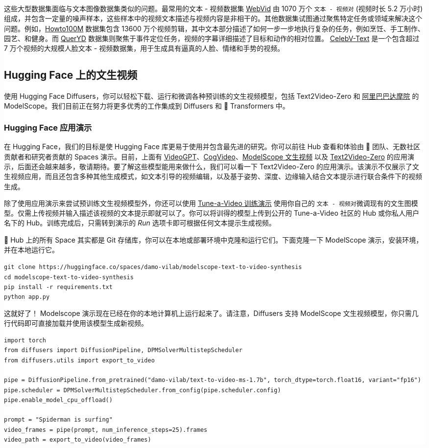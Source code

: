 这些大型数据集面临与文本图像数据集类似的问题。最常用的文本 - 视频数据集 [WebVid](https://m-bain.github.io/webvid-dataset/) 由 1070 万个 `文本 - 视频对` (视频时长 5.2 万小时) 组成，并包含一定量的噪声样本，这些样本中的视频文本描述与视频内容是非相干的。其他数据集试图通过聚焦特定任务或领域来解决这个问题。例如，[Howto100M](https://www.di.ens.fr/willow/research/howto100m/) 数据集包含 13600 万个视频剪辑，其中文本部分描述了如何一步一步地执行复杂的任务，例如烹饪、手工制作、园艺、和健身。而 [QuerYD](https://www.robots.ox.ac.uk/~vgg/data/queryd/) 数据集则聚焦于事件定位任务，视频的字幕详细描述了目标和动作的相对位置。 [CelebV-Text](https://celebv-text.github.io/) 是一个包含超过 7 万个视频的大规模人脸文本 - 视频数据集，用于生成具有逼真的人脸、情绪和手势的视频。

## Hugging Face 上的文生视频

使用 Hugging Face Diffusers，你可以轻松下载、运行和微调各种预训练的文生视频模型，包括 Text2Video-Zero 和 [阿里巴巴达摩院](https://huggingface.co/damo-vilab) 的 ModelScope。我们目前正在努力将更多优秀的工作集成到 Diffusers 和 🤗 Transformers 中。

### Hugging Face 应用演示

在 Hugging Face，我们的目标是使 Hugging Face 库更易于使用并包含最先进的研究。你可以前往 Hub 查看和体验由 🤗 团队、无数社区贡献者和研究者贡献的 Spaces 演示。目前，上面有 [VideoGPT](https://huggingface.co/spaces/akhaliq/VideoGPT)、[CogVideo](https://huggingface.co/spaces/THUDM/CogVideo)、[ModelScope 文生视频](https://huggingface.co/spaces/damo-vilab/modelscope-text-to-video-synthesis) 以及 [Text2Video-Zero](https://huggingface.co/spaces/PAIR/Text2Video-Zero) 的应用演示，后面还会越来越多，敬请期待。要了解这些模型能用来做什么，我们可以看一下 Text2Video-Zero 的应用演示。该演示不仅展示了文生视频应用，而且还包含多种其他生成模式，如文本引导的视频编辑，以及基于姿势、深度、边缘输入结合文本提示进行联合条件下的视频生成。

<script type="module" src="https://gradio.s3-us-west-2.amazonaws.com/3.1.7/gradio.js"></script>
<gradio-app theme_mode="light" space="PAIR/Text2Video-Zero"></gradio-app>

除了使用应用演示来尝试预训练文生视频模型外，你还可以使用 [Tune-a-Video 训练演示](https://huggingface.co/spaces/Tune-A-Video-library/Tune-A-Video-Training-UI) 使用你自己的 `文本 - 视频对`微调现有的文生图模型。仅需上传视频并输入描述该视频的文本提示即就可以了。你可以将训得的模型上传到公开的 Tune-a-Video 社区的 Hub 或你私人用户名下的 Hub。训练完成后，只需转到演示的 _Run_ 选项卡即可根据任何文本提示生成视频。

<gradio-app theme_mode="light" space="Tune-A-Video-library/Tune-A-Video-Training-UI"></gradio-app>

🤗 Hub 上的所有 Space 其实都是 Git 存储库，你可以在本地或部署环境中克隆和运行它们。下面克隆一下 ModelScope 演示，安装环境，并在本地运行它。

```
git clone https://huggingface.co/spaces/damo-vilab/modelscope-text-to-video-synthesis
cd modelscope-text-to-video-synthesis
pip install -r requirements.txt
python app.py
```

这就好了！ Modelscope 演示现在已经在你的本地计算机上运行起来了。请注意，Diffusers 支持 ModelScope 文生视频模型，你只需几行代码即可直接加载并使用该模型生成新视频。

```
import torch
from diffusers import DiffusionPipeline, DPMSolverMultistepScheduler
from diffusers.utils import export_to_video

pipe = DiffusionPipeline.from_pretrained("damo-vilab/text-to-video-ms-1.7b", torch_dtype=torch.float16, variant="fp16")
pipe.scheduler = DPMSolverMultistepScheduler.from_config(pipe.scheduler.config)
pipe.enable_model_cpu_offload()

prompt = "Spiderman is surfing"
video_frames = pipe(prompt, num_inference_steps=25).frames
video_path = export_to_video(video_frames)
```
